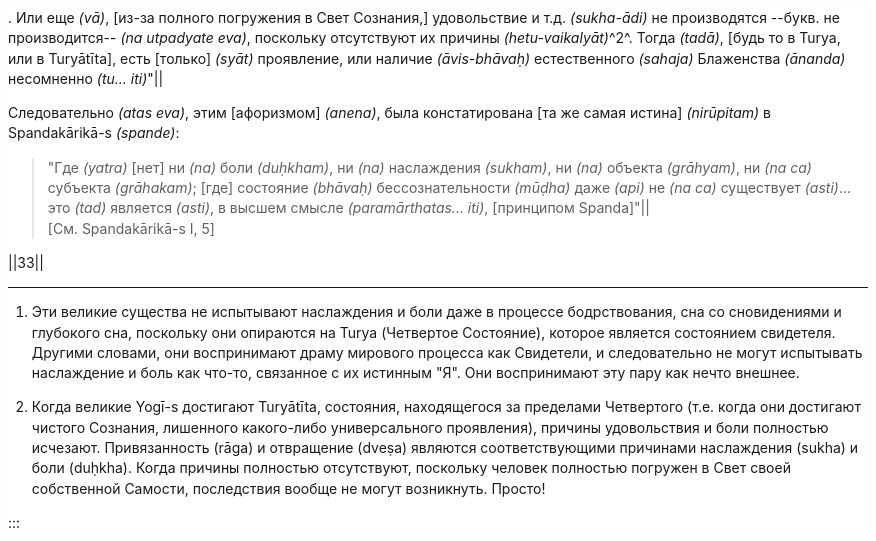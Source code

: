 . Или еще _(vā)_, [из-за полного погружения в Свет Сознания,] удовольствие и т.д. _(sukha-ādi)_ не производятся --букв. не производится-- _(na utpadyate eva)_, поскольку отсутствуют их причины
_(hetu-vaikalyāt)_^2^. Тогда _(tadā)_, [будь то в Turya, или в Turyātīta], есть [только] _(syāt)_ проявление, или наличие _(āvis-bhāvaḥ)_ естественного _(sahaja)_ Блаженства _(ānanda)_
несомненно _(tu... iti)_"||

Следовательно _(atas eva)_, этим [афоризмом] _(anena)_, была констатирована [та же самая истина] _(nirūpitam)_ в Spandakārikā-s _(spande)_:

> "Где _(yatra)_ [нет] ни _(na)_ боли _(duḥkham)_, ни _(na)_ наслаждения _(sukham)_, ни _(na)_ объекта _(grāhyam)_, ни _(na ca)_ субъекта _(grāhakam)_; [где] состояние _(bhāvaḥ)_ бессознательности _(mūḍha)_ даже _(api)_ не _(na ca)_ существует _(asti)_... это _(tad)_ является _(asti)_, в высшем смысле _(paramārthatas... iti)_, [принципом Spanda]"||  
> [См. Spandakārikā-s I, 5]

||33||

---

1. Эти великие существа не испытывают наслаждения и боли даже в процессе бодрствования, сна со сновидениями и глубокого сна, поскольку они опираются на Turya (Четвертое Состояние), которое является состоянием свидетеля. Другими словами, они воспринимают драму мирового процесса как Свидетели, и следовательно не могут испытывать наслаждение и боль как что-то, связанное с их истинным "Я". Они воспринимают эту пару как нечто внешнее.

2. Когда великие Yogī-s достигают Turyātīta, состояния, находящегося за пределами Четвертого (т.е. когда они достигают чистого Сознания, лишенного какого-либо универсального проявления), причины удовольствия и боли полностью исчезают. Привязанность (rāga) и отвращение (dveṣa) являются соответствующими причинами наслаждения (sukha) и боли (duḥkha). Когда причины полностью отсутствуют, поскольку человек полностью погружен в Свет своей собственной Самости, последствия вообще не могут возникнуть. Просто!

:::
